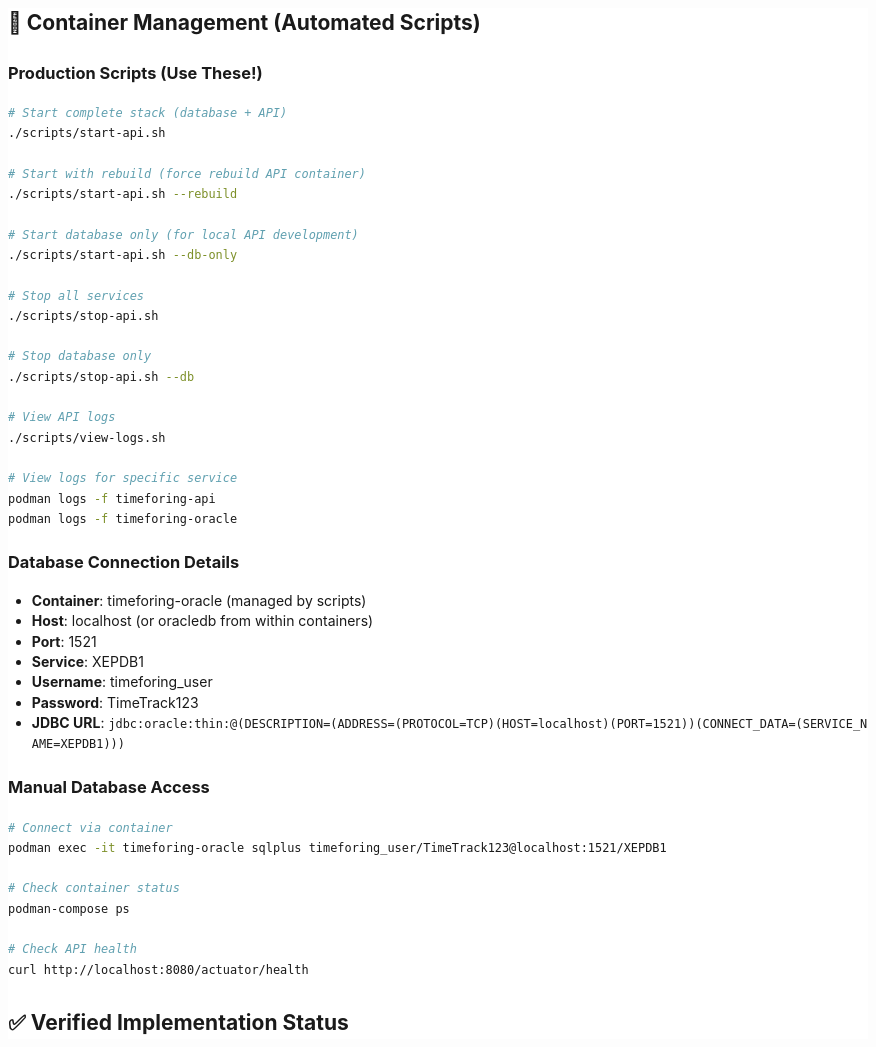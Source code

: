 ## 🐳 Container Management (Automated Scripts)

### Production Scripts (Use These!)
```bash
# Start complete stack (database + API)
./scripts/start-api.sh

# Start with rebuild (force rebuild API container)
./scripts/start-api.sh --rebuild

# Start database only (for local API development)
./scripts/start-api.sh --db-only

# Stop all services
./scripts/stop-api.sh

# Stop database only
./scripts/stop-api.sh --db

# View API logs
./scripts/view-logs.sh

# View logs for specific service
podman logs -f timeforing-api
podman logs -f timeforing-oracle
```

### Database Connection Details
- **Container**: timeforing-oracle (managed by scripts)
- **Host**: localhost (or oracledb from within containers)
- **Port**: 1521
- **Service**: XEPDB1
- **Username**: timeforing_user
- **Password**: TimeTrack123
- **JDBC URL**: `jdbc:oracle:thin:@(DESCRIPTION=(ADDRESS=(PROTOCOL=TCP)(HOST=localhost)(PORT=1521))(CONNECT_DATA=(SERVICE_NAME=XEPDB1)))`

### Manual Database Access
```bash
# Connect via container
podman exec -it timeforing-oracle sqlplus timeforing_user/TimeTrack123@localhost:1521/XEPDB1

# Check container status
podman-compose ps

# Check API health
curl http://localhost:8080/actuator/health
```

## ✅ Verified Implementation Status

